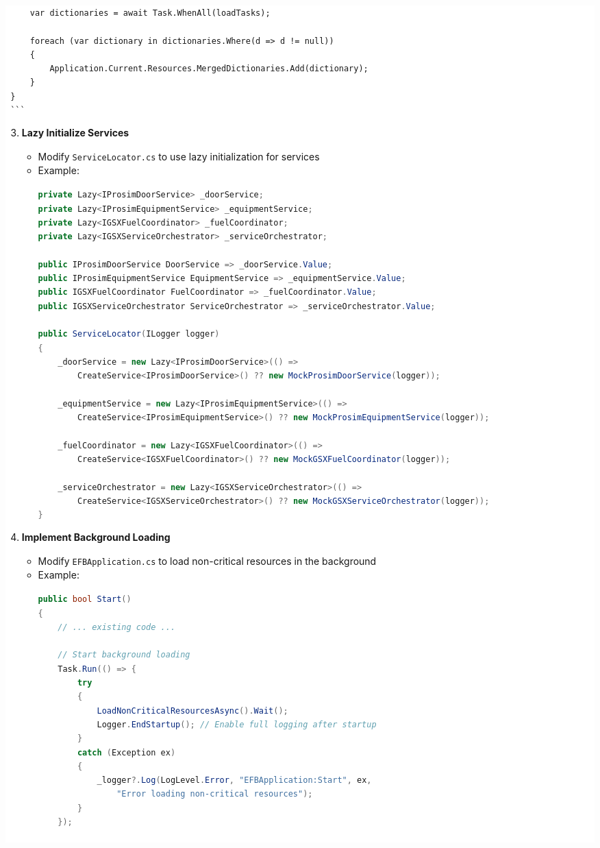          var dictionaries = await Task.WhenAll(loadTasks);
         
         foreach (var dictionary in dictionaries.Where(d => d != null))
         {
             Application.Current.Resources.MergedDictionaries.Add(dictionary);
         }
     }
     ```

3. **Lazy Initialize Services**
   - Modify `ServiceLocator.cs` to use lazy initialization for services
   - Example:
     ```csharp
     private Lazy<IProsimDoorService> _doorService;
     private Lazy<IProsimEquipmentService> _equipmentService;
     private Lazy<IGSXFuelCoordinator> _fuelCoordinator;
     private Lazy<IGSXServiceOrchestrator> _serviceOrchestrator;
     
     public IProsimDoorService DoorService => _doorService.Value;
     public IProsimEquipmentService EquipmentService => _equipmentService.Value;
     public IGSXFuelCoordinator FuelCoordinator => _fuelCoordinator.Value;
     public IGSXServiceOrchestrator ServiceOrchestrator => _serviceOrchestrator.Value;
     
     public ServiceLocator(ILogger logger)
     {
         _doorService = new Lazy<IProsimDoorService>(() => 
             CreateService<IProsimDoorService>() ?? new MockProsimDoorService(logger));
         
         _equipmentService = new Lazy<IProsimEquipmentService>(() => 
             CreateService<IProsimEquipmentService>() ?? new MockProsimEquipmentService(logger));
         
         _fuelCoordinator = new Lazy<IGSXFuelCoordinator>(() => 
             CreateService<IGSXFuelCoordinator>() ?? new MockGSXFuelCoordinator(logger));
         
         _serviceOrchestrator = new Lazy<IGSXServiceOrchestrator>(() => 
             CreateService<IGSXServiceOrchestrator>() ?? new MockGSXServiceOrchestrator(logger));
     }
     ```

4. **Implement Background Loading**
   - Modify `EFBApplication.cs` to load non-critical resources in the background
   - Example:
     ```csharp
     public bool Start()
     {
         // ... existing code ...
         
         // Start background loading
         Task.Run(() => {
             try
             {
                 LoadNonCriticalResourcesAsync().Wait();
                 Logger.EndStartup(); // Enable full logging after startup
             }
             catch (Exception ex)
             {
                 _logger?.Log(LogLevel.Error, "EFBApplication:Start", ex,
                     "Error loading non-critical resources");
             }
         });
         